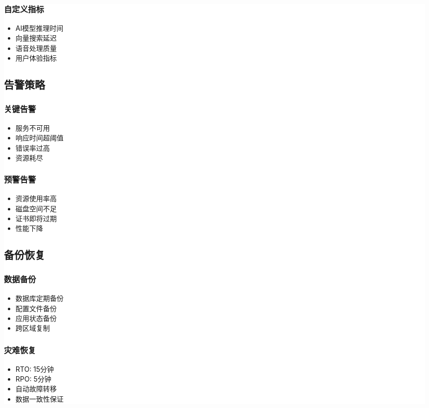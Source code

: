 ### 自定义指标
- AI模型推理时间
- 向量搜索延迟
- 语音处理质量
- 用户体验指标

## 告警策略

### 关键告警
- 服务不可用
- 响应时间超阈值
- 错误率过高
- 资源耗尽

### 预警告警
- 资源使用率高
- 磁盘空间不足
- 证书即将过期
- 性能下降

## 备份恢复

### 数据备份
- 数据库定期备份
- 配置文件备份
- 应用状态备份
- 跨区域复制

### 灾难恢复
- RTO: 15分钟
- RPO: 5分钟
- 自动故障转移
- 数据一致性保证
